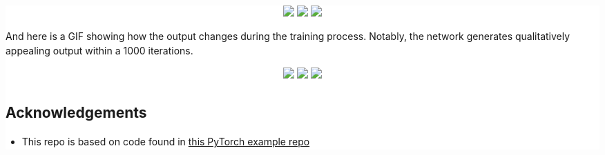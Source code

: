 <p align="center">
    <img src="figure/udnie_amber.jpg" height="200px">
    <img src="figure/udnie_dan.jpg" height="200px">
    <img src="figure/udnie_maine.jpg" height="200px">
</p>

And here is a GIF showing how the output changes during the training process. Notably, the network generates qualitatively appealing output within a 1000 iterations.

<p align="center">
    <img src="figure/udnie_amber.gif" height="200px">
    <img src="figure/udnie_dan.gif" height="200px">
    <img src="figure/udnie_maine.gif" height="200px">
</p>

## Acknowledgements
* This repo is based on code found in [this PyTorch example repo](https://github.com/pytorch/examples/tree/master/fast_neural_style)
